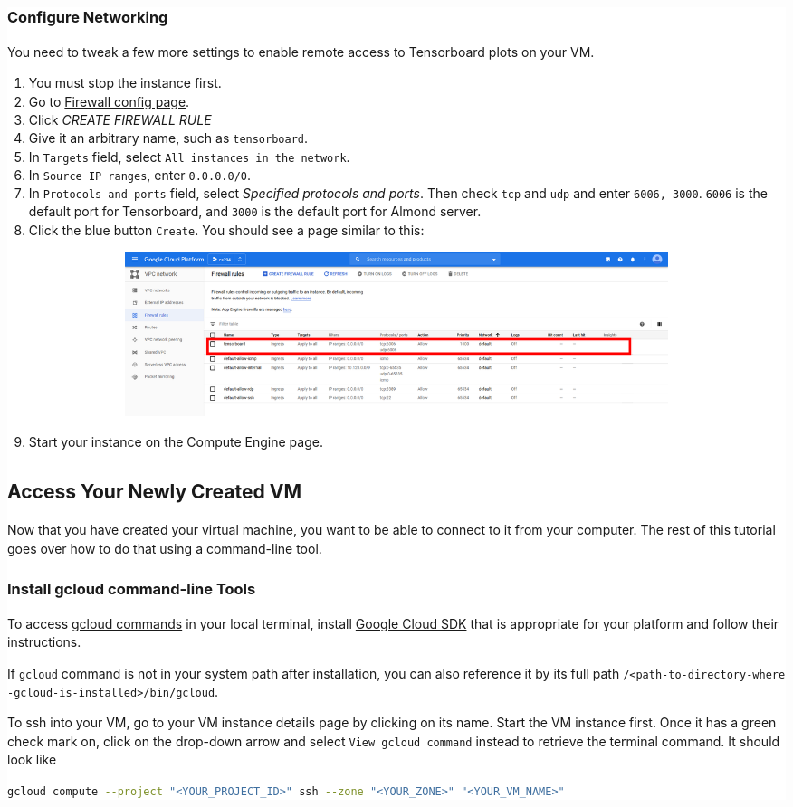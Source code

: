 ### Configure Networking

You need to tweak a few more settings to enable remote access to Tensorboard plots on your VM.

1. You must stop the instance first.
2. Go to [Firewall config page](https://console.cloud.google.com/networking/firewalls).
3. Click *CREATE FIREWALL RULE*
4. Give it an arbitrary name, such as `tensorboard`.
5. In `Targets` field, select `All instances in the network`.
6. In `Source IP ranges`, enter `0.0.0.0/0`.
7. In `Protocols and ports` field, select *Specified protocols and ports*. Then check `tcp` and `udp` and enter `6006, 3000`. `6006` is the default port for Tensorboard, and `3000` is the default port for Almond server.
8. Click the blue button `Create`. You should see a page similar to this:

<center><img src="img/firewall.png" width="600"></center>

9. Start your instance on the Compute Engine page.

## Access Your Newly Created VM 

Now that you have created your virtual machine, you want to be able to connect to it from your computer. The rest of this tutorial goes over how to do that using a command-line tool. 

### Install gcloud command-line Tools
To access [gcloud commands](https://cloud.google.com/sdk/gcloud/reference) in your local terminal, install [Google Cloud SDK](https://cloud.google.com/sdk/docs) that is appropriate for your platform and follow their instructions. 

If `gcloud` command is not in your system path after installation, you can also reference it by its full path `/<path-to-directory-where-gcloud-is-installed>/bin/gcloud`.

To ssh into your VM, go to your VM instance details page by clicking on its name. Start the VM instance first. Once it has a green check mark on, click on the drop-down arrow and select `View gcloud command` instead to retrieve the terminal command. It should look like

```bash
gcloud compute --project "<YOUR_PROJECT_ID>" ssh --zone "<YOUR_ZONE>" "<YOUR_VM_NAME>"
```

